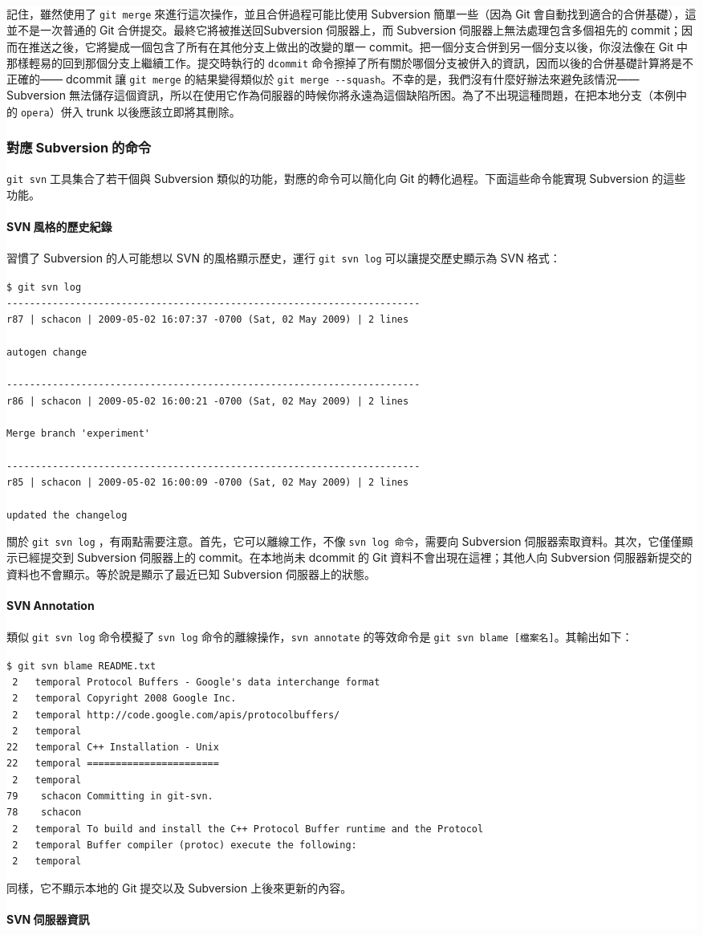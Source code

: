 記住，雖然使用了 `git merge` 來進行這次操作，並且合併過程可能比使用 Subversion 簡單一些（因為 Git 會自動找到適合的合併基礎），這並不是一次普通的 Git 合併提交。最終它將被推送回Subversion 伺服器上，而 Subversion 伺服器上無法處理包含多個祖先的 commit；因而在推送之後，它將變成一個包含了所有在其他分支上做出的改變的單一 commit。把一個分支合併到另一個分支以後，你沒法像在 Git 中那樣輕易的回到那個分支上繼續工作。提交時執行的 `dcommit` 命令擦掉了所有關於哪個分支被併入的資訊，因而以後的合併基礎計算將是不正確的—— dcommit 讓 `git merge` 的結果變得類似於 `git merge --squash`。不幸的是，我們沒有什麼好辦法來避免該情況—— Subversion 無法儲存這個資訊，所以在使用它作為伺服器的時候你將永遠為這個缺陷所困。為了不出現這種問題，在把本地分支（本例中的 `opera`）併入 trunk 以後應該立即將其刪除。 

### 對應 Subversion 的命令 ###

`git svn` 工具集合了若干個與 Subversion 類似的功能，對應的命令可以簡化向 Git 的轉化過程。下面這些命令能實現 Subversion 的這些功能。 

#### SVN 風格的歷史紀錄 ####

習慣了 Subversion 的人可能想以 SVN 的風格顯示歷史，運行 `git svn log` 可以讓提交歷史顯示為 SVN 格式： 

	$ git svn log
	------------------------------------------------------------------------
	r87 | schacon | 2009-05-02 16:07:37 -0700 (Sat, 02 May 2009) | 2 lines

	autogen change

	------------------------------------------------------------------------
	r86 | schacon | 2009-05-02 16:00:21 -0700 (Sat, 02 May 2009) | 2 lines

	Merge branch 'experiment'

	------------------------------------------------------------------------
	r85 | schacon | 2009-05-02 16:00:09 -0700 (Sat, 02 May 2009) | 2 lines

	updated the changelog

關於 `git svn log` ，有兩點需要注意。首先，它可以離線工作，不像 `svn log 命令`，需要向 Subversion 伺服器索取資料。其次，它僅僅顯示已經提交到 Subversion 伺服器上的 commit。在本地尚未 dcommit 的 Git 資料不會出現在這裡；其他人向 Subversion 伺服器新提交的資料也不會顯示。等於說是顯示了最近已知 Subversion 伺服器上的狀態。 

#### SVN Annotation ####

類似 `git svn log` 命令模擬了 `svn log` 命令的離線操作，`svn annotate` 的等效命令是 `git svn blame [檔案名]`。其輸出如下： 

	$ git svn blame README.txt
	 2   temporal Protocol Buffers - Google's data interchange format
	 2   temporal Copyright 2008 Google Inc.
	 2   temporal http://code.google.com/apis/protocolbuffers/
	 2   temporal
	22   temporal C++ Installation - Unix
	22   temporal =======================
	 2   temporal
	79    schacon Committing in git-svn.
	78    schacon
	 2   temporal To build and install the C++ Protocol Buffer runtime and the Protocol
	 2   temporal Buffer compiler (protoc) execute the following:
	 2   temporal

同樣，它不顯示本地的 Git 提交以及 Subversion 上後來更新的內容。

#### SVN 伺服器資訊 ####
